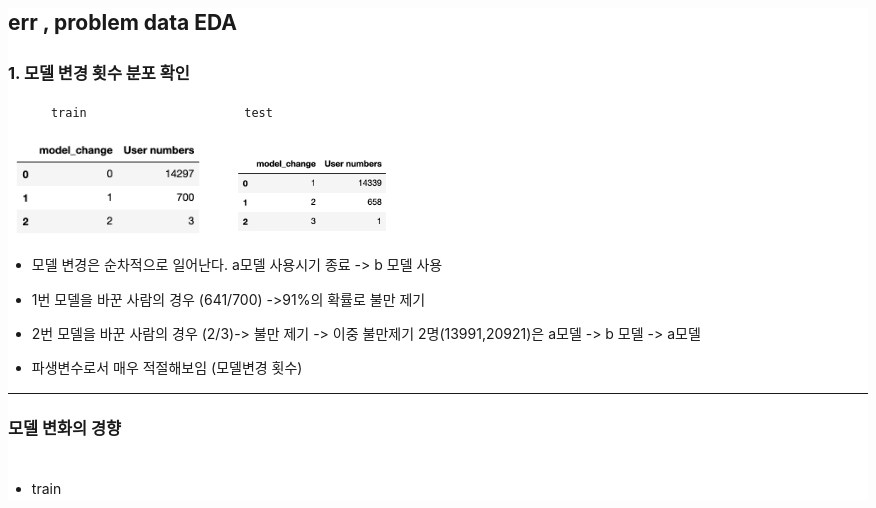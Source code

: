 ## err , problem data EDA

### 1. 모델 변경 횟수 분포 확인    
          train                      test
<p>
<img src="./img/0116/train_model_count.png" width="200" height="100" >
<img src="./img/0116/test_model_count.png" width="200" height="80" >
</p>


- 모델 변경은 순차적으로 일어난다. a모델 사용시기 종료 -> b 모델 사용
- 1번 모델을 바꾼 사람의 경우 (641/700) ->91%의 확률로 불만 제기
- 2번 모델을 바꾼 사람의 경우 (2/3)-> 불만 제기 -> 이중 불만제기 2명(13991,20921)은 a모델 -> b 모델 -> a모델
  
- 파생변수로서 매우 적절해보임 (모델변경 횟수)
  

******


### 모델 변화의 경향
# 
- train
<p>